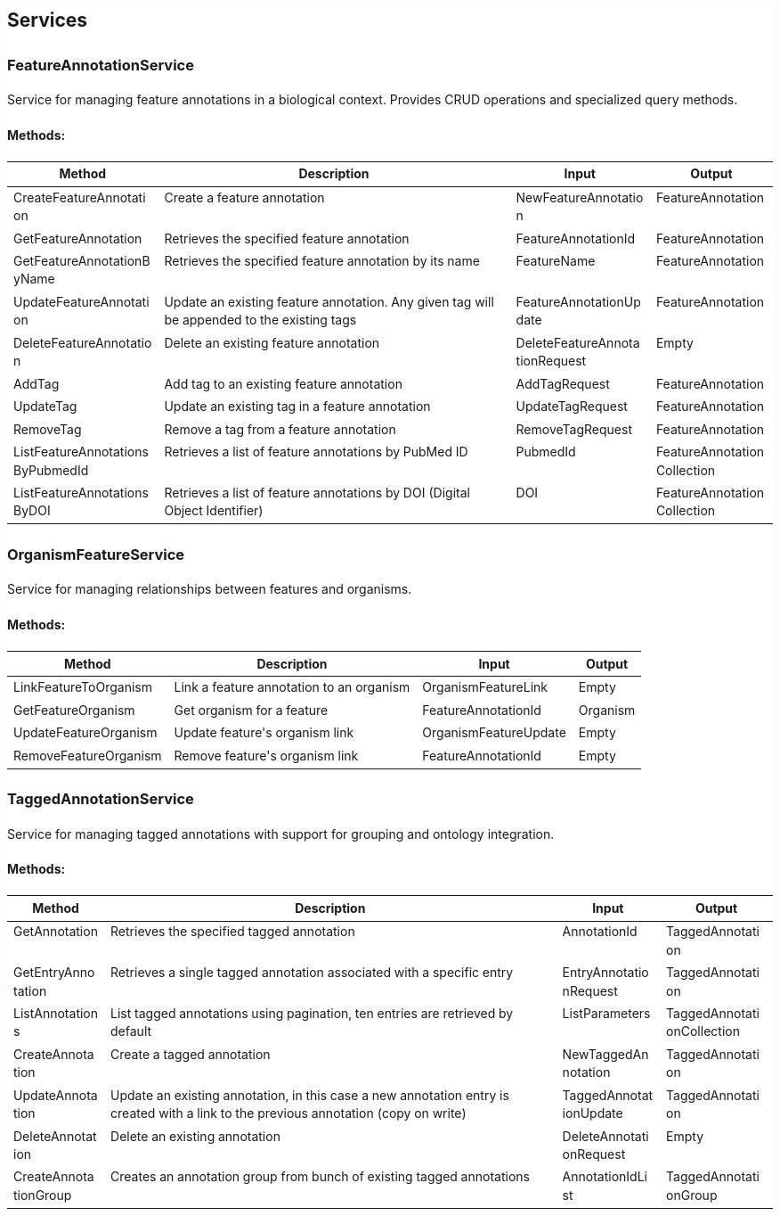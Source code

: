 ## Services

### FeatureAnnotationService

Service for managing feature annotations in a biological context. Provides CRUD operations and specialized query methods.

#### Methods:

| Method | Description | Input | Output |
|--------|-------------|-------|--------|
| CreateFeatureAnnotation | Create a feature annotation | NewFeatureAnnotation | FeatureAnnotation |
| GetFeatureAnnotation | Retrieves the specified feature annotation | FeatureAnnotationId | FeatureAnnotation |
| GetFeatureAnnotationByName | Retrieves the specified feature annotation by its name | FeatureName | FeatureAnnotation |
| UpdateFeatureAnnotation | Update an existing feature annotation. Any given tag will be appended to the existing tags | FeatureAnnotationUpdate | FeatureAnnotation |
| DeleteFeatureAnnotation | Delete an existing feature annotation | DeleteFeatureAnnotationRequest | Empty |
| AddTag | Add tag to an existing feature annotation | AddTagRequest | FeatureAnnotation |
| UpdateTag | Update an existing tag in a feature annotation | UpdateTagRequest | FeatureAnnotation |
| RemoveTag | Remove a tag from a feature annotation | RemoveTagRequest | FeatureAnnotation |
| ListFeatureAnnotationsByPubmedId | Retrieves a list of feature annotations by PubMed ID | PubmedId | FeatureAnnotationCollection |
| ListFeatureAnnotationsByDOI | Retrieves a list of feature annotations by DOI (Digital Object Identifier) | DOI | FeatureAnnotationCollection |

### OrganismFeatureService

Service for managing relationships between features and organisms.

#### Methods:

| Method | Description | Input | Output |
|--------|-------------|-------|--------|
| LinkFeatureToOrganism | Link a feature annotation to an organism | OrganismFeatureLink | Empty |
| GetFeatureOrganism | Get organism for a feature | FeatureAnnotationId | Organism |
| UpdateFeatureOrganism | Update feature's organism link | OrganismFeatureUpdate | Empty |
| RemoveFeatureOrganism | Remove feature's organism link | FeatureAnnotationId | Empty |

### TaggedAnnotationService

Service for managing tagged annotations with support for grouping and ontology integration.

#### Methods:

| Method | Description | Input | Output |
|--------|-------------|-------|--------|
| GetAnnotation | Retrieves the specified tagged annotation | AnnotationId | TaggedAnnotation |
| GetEntryAnnotation | Retrieves a single tagged annotation associated with a specific entry | EntryAnnotationRequest | TaggedAnnotation |
| ListAnnotations | List tagged annotations using pagination, ten entries are retrieved by default | ListParameters | TaggedAnnotationCollection |
| CreateAnnotation | Create a tagged annotation | NewTaggedAnnotation | TaggedAnnotation |
| UpdateAnnotation | Update an existing annotation, in this case a new annotation entry is created with a link to the previous annotation (copy on write) | TaggedAnnotationUpdate | TaggedAnnotation |
| DeleteAnnotation | Delete an existing annotation | DeleteAnnotationRequest | Empty |
| CreateAnnotationGroup | Creates an annotation group from bunch of existing tagged annotations | AnnotationIdList | TaggedAnnotationGroup |